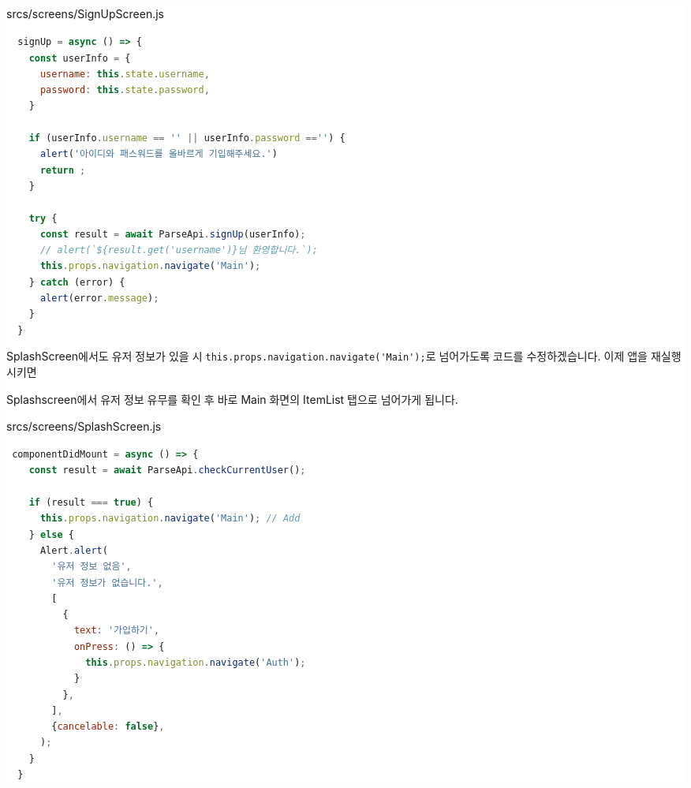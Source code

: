 srcs/screens/SignUpScreen.js

```js
  signUp = async () => {
    const userInfo = {
      username: this.state.username,
      password: this.state.password,
    }

    if (userInfo.username == '' || userInfo.password =='') {
      alert('아이디와 패스워드를 올바르게 기입해주세요.')
      return ;
    }

    try {
      const result = await ParseApi.signUp(userInfo);
      // alert(`${result.get('username')}님 환영합니다.`);
      this.props.navigation.navigate('Main');
    } catch (error) {
      alert(error.message);
    }
  }
```

SplashScreen에서도 유저 정보가 있을 시 `this.props.navigation.navigate('Main');`로 넘어가도록 코드를 수정하겠습니다. 이제 앱을 재실행 시키면

Splashscreen에서 유저 정보 유무를 확인 후 바로 Main 화면의 ItemList 탭으로 넘어가게 됩니다.

srcs/screens/SplashScreen.js

```js
 componentDidMount = async () => {
    const result = await ParseApi.checkCurrentUser();

    if (result === true) {
      this.props.navigation.navigate('Main'); // Add
    } else {
      Alert.alert(
        '유저 정보 없음',
        '유저 정보가 없습니다.',
        [
          {
            text: '가입하기',
            onPress: () => {
              this.props.navigation.navigate('Auth');
            }
          },
        ],
        {cancelable: false},
      );
    }
  }
```
